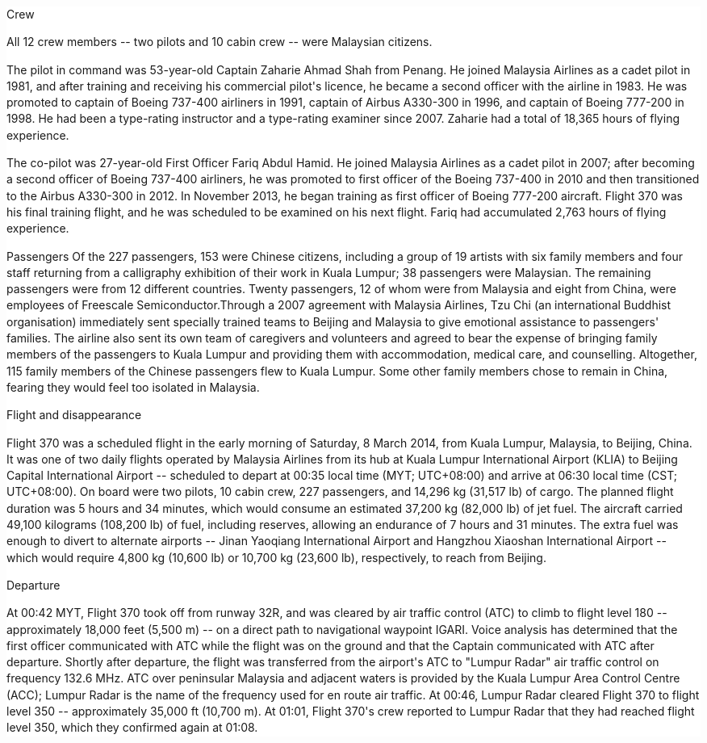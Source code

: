 Crew

All 12 crew members -- two pilots and 10 cabin crew -- were Malaysian citizens.

The pilot in command was 53-year-old Captain Zaharie Ahmad Shah from Penang. He joined Malaysia Airlines as a cadet pilot in 1981, and after training and receiving his commercial pilot's licence, he became a second officer with the airline in 1983. He was promoted to captain of Boeing 737-400 airliners in 1991, captain of Airbus A330-300 in 1996, and captain of Boeing 777-200 in 1998. He had been a type-rating instructor and a type-rating examiner since 2007. Zaharie had a total of 18,365 hours of flying experience.

The co-pilot was 27-year-old First Officer Fariq Abdul Hamid. He joined Malaysia Airlines as a cadet pilot in 2007; after becoming a second officer of Boeing 737-400 airliners, he was promoted to first officer of the Boeing 737-400 in 2010 and then transitioned to the Airbus A330-300 in 2012. In November 2013, he began training as first officer of Boeing 777-200 aircraft. Flight 370 was his final training flight, and he was scheduled to be examined on his next flight. Fariq had accumulated 2,763 hours of flying experience.

Passengers
Of the 227 passengers, 153 were Chinese citizens, including a group of 19 artists with six family members and four staff returning from a calligraphy exhibition of their work in Kuala Lumpur; 38 passengers were Malaysian. The remaining passengers were from 12 different countries. Twenty passengers, 12 of whom were from Malaysia and eight from China, were employees of Freescale Semiconductor.Through a 2007 agreement with Malaysia Airlines, Tzu Chi (an international Buddhist organisation) immediately sent specially trained teams to Beijing and Malaysia to give emotional assistance to passengers' families. The airline also sent its own team of caregivers and volunteers and agreed to bear the expense of bringing family members of the passengers to Kuala Lumpur and providing them with accommodation, medical care, and counselling. Altogether, 115 family members of the Chinese passengers flew to Kuala Lumpur. Some other family members chose to remain in China, fearing they would feel too isolated in Malaysia.

Flight and disappearance

Flight 370 was a scheduled flight in the early morning of Saturday, 8 March 2014, from Kuala Lumpur, Malaysia, to Beijing, China. It was one of two daily flights operated by Malaysia Airlines from its hub at Kuala Lumpur International Airport (KLIA) to Beijing Capital International Airport -- scheduled to depart at 00:35 local time (MYT; UTC+08:00) and arrive at 06:30 local time (CST; UTC+08:00). On board were two pilots, 10 cabin crew, 227 passengers, and 14,296 kg (31,517 lb) of cargo. The planned flight duration was 5 hours and 34 minutes, which would consume an estimated 37,200 kg (82,000 lb) of jet fuel. The aircraft carried 49,100 kilograms (108,200 lb) of fuel, including reserves, allowing an endurance of 7 hours and 31 minutes. The extra fuel was enough to divert to alternate airports -- Jinan Yaoqiang International Airport and Hangzhou Xiaoshan International Airport -- which would require 4,800 kg (10,600 lb) or 10,700 kg (23,600 lb), respectively, to reach from Beijing.

Departure

At 00:42 MYT, Flight 370 took off from runway 32R, and was cleared by air traffic control (ATC) to climb to flight level 180 -- approximately 18,000 feet (5,500 m) -- on a direct path to navigational waypoint IGARI. Voice analysis has determined that the first officer communicated with ATC while the flight was on the ground and that the Captain communicated with ATC after departure. Shortly after departure, the flight was transferred from the airport's ATC to "Lumpur Radar" air traffic control on frequency 132.6 MHz. ATC over peninsular Malaysia and adjacent waters is provided by the Kuala Lumpur Area Control Centre (ACC); Lumpur Radar is the name of the frequency used for en route air traffic. At 00:46, Lumpur Radar cleared Flight 370 to flight level 350 -- approximately 35,000 ft (10,700 m). At 01:01, Flight 370's crew reported to Lumpur Radar that they had reached flight level 350, which they confirmed again at 01:08.

